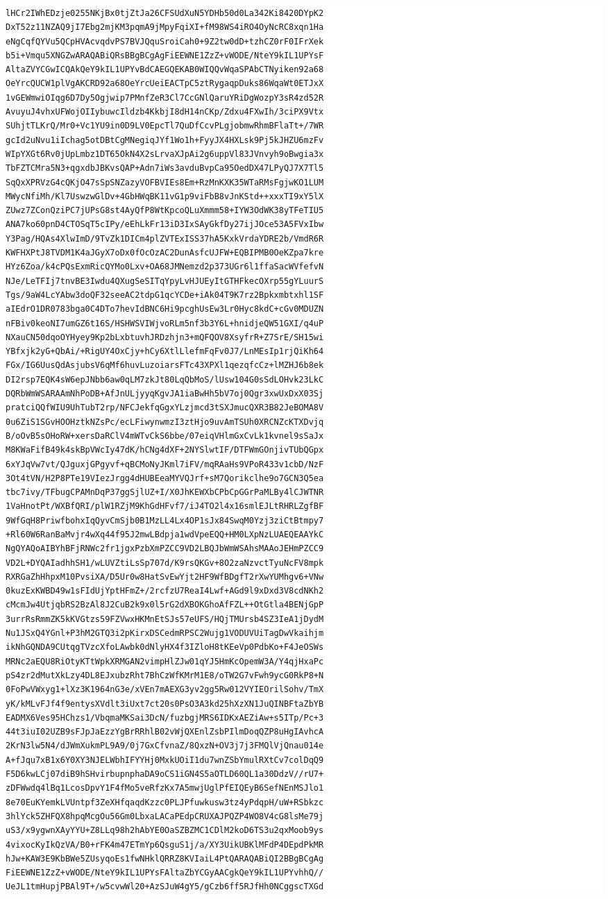 ```
lHCr2IWhEDzje0255NKjBx0tjZtJa26CFSUdXuN5YDHb50d0La342Ki8420DYpK2
DxT52z11NZAQ9jI7Ebg2mjKM3pqmA9jMpyFqiXI+fM98WS4iRO4OyNcRC8xqn1Ha
eNgCqfQYVu5QCpHVAcvqdvPS7BVJQquSroiCah0+9Z2tw0dD+tzhCZ0rF0IFrXek
b5i+Vmqu5XNGZwARAQABiQRsBBgBCgAgFiEEWNE1ZzZ+vWODE/NteY9kIL1UPYsF
AltaZVYCGwICQAkQeY9kIL1UPYvBdCAEGQEKAB0WIQQvWqaSPAbCTNyiken92a68
OeYrcQUCW1plVgAKCRD92a68OeYrcUeiEACTpC5ztRygaqpDuks86WqaWt0ETJxX
1vGEWmwiOIqg6D7Dy5Ogjwip7PMnfZeR3Cl7CcGNlQaruYRiDgWozpY3sR4zd52R
AvuyuJ4vhxUFWojOIIybuwcIldzb4KkbjI8dH14nCKp/Zdxu4FXwIh/3ciPX9Vtx
SUhjtTLKrQ/Mr0+Vc1YU9in0D9LV0EpcTl7QuDfCcvPLgjobmwRhmBFlaTt+/7WR
gcId2uNvu1iIchag5otDBtCgMNegiqJYf1Wo1h+FyyJX4HXLsk9Pj5kJHZU6mzFv
WIpYXGt6Rv0jUpLmbz1DT65OkN4X2sLrvaXJpAi2g6uppVl83JVnvyh9oBwgia3x
TbFZTCMra5N3+qgxdbJBKvsQAP+Adn7iWs3avduBvpCa95OedDX47LPyQJ7X7Tl5
SqQxXPRVzG4cQKjO47sSpSNZazyVOFBVIEs8Em+RzMnKXK35WTaRMsFgjwKO1LUM
MWycNfiMh/Kl7UswzwGlDv+4GbHWqBK11vG1p9viFbB8vJnKStd++xxxTI9xY5lX
ZUwz7ZConQziPC7jUPsG8st4AyQfP8WtKpcoQLuXmmm58+IYW3OdWK38yTFeTIU5
ANA7ko60pnD4CTOSqT5cIPy/eEhLkFr13iD3IxSAyGkfDy27ijJOce53A5FVxIbw
Y3Pag/HQAs4XlwImD/9TvZk1DICm4plZVTExISS37hA5KxkVrdaYDRE2b/VmdR6R
KWFHXPtJ8TVDM1K4aJGyX7oDx0fOcOzAC2DunAsfcUJFW+EQBIPMB0OeKZpa7kre
HYz6Zoa/k4cPQsExmRicQYMo0Lxv+OA68JMNemzd2p373UGr6l1ffaSacWVfefvN
NJe/LeTFIj7tnvBE3Iwdu4QXugSeSITqYpyLvHJUEyItGTHFkecOXrp55gYLuurS
Tgs/9aW4LcYAbw3doQF32seeAC2tdpG1qcYCDe+iAk04T9K7rz2Bpkxmbtxhl1SF
aIEdrO1DR0783bga0C4DTo7hevIdBNC6Hi9pcghUsEw3Lr0Hyc8kdC+cGv0MDUZN
nFBiv0keoNI7umGZ6t16S/HSHWSVIWjvoRLm5nf3b3Y6L+hnidjeQW51GXI/q4uP
NXauCN50dqoOYHyey9Kp2bLxbtuvhJRDzhjn3+mQFQOV8XsyfrR+Z7SrE/SH15wi
YBfxjk2yG+QbAi/+RigUY4OxCjy+hCy6XtlLlefmFqFv0J7/LnMEsIp1rjQiKh64
FGx/IG6UusQdAsjubsV6qMf6huvLuzoiarsFTc43XPXl1qezqfcCz+lMZHJ6b8ek
DI2rsp7EQK4sW6epJNbb6aw0qLM7zkJt80LqQbMoS/lUsw104G0sSdLOHvk23LkC
DQRbWmWSARAAmNhPoDB+AfJnULjyyqKgvJA1iaBwHh5bV7oj0Qgr3xwUxDxX03Sj
pratciQQfWIU9UhTubT2rp/NFCJekfqGgxYLzjmcd3tSXJmucQXR3B82JeBOMA8V
0u6ZiS1SGvHOOHztkNZsPc/ecLFiwynwmzI3ztHjo9uvAmTSUh0XRCNZcKTXDvjq
B/oOvB5sOHoRW+xersDaRClV4mWTvCkS6bbe/07eiqVHlmGxCvLk1kvnel9sSaJx
M8KWaFifB49k4skBpVWcIy47dK/hCNg4dXF+2NYSlwtIF/DTFWmGOnjivTUbQGpx
6xYJqVw7vt/QJguxjGPgyvf+qBCMoNyJKml7iFV/mqRAaHs9VPoR433v1cbD/NzF
3Ot4tVN/H2P8PTe19VIezJrgg4dHUBEeaMYVQJrf+sM7Qorikclhe9o7GCN3Q5ea
tbc7ivy/TFbugCPAMnDqP37ggSjlUZ+I/X0JhKEWXbCPbCpGGrPaMLBy4lCJWTNR
1VaHnotPt/WXBfQRI/plW1RZjM9KhGdHFvf7/iJ4TO2l4x16smlEJLtRHRLZgfBF
9WfGqH8PriwfbohxIqQyvCmSjb0B1MzLL4Lx4OP1sJx84SwqM0Yzj3ziCtBtmpy7
+Rl60W6RanBaMvjr4wXq44f95J2mwLBdpja1wdVpeEQQ+HM0LXpNzLUAEQEAAYkC
NgQYAQoAIBYhBFjRNWc2fr1jgxPzbXmPZCC9VD2LBQJbWmWSAhsMAAoJEHmPZCC9
VD2L+DYQAIadhhSH1/wLUVZtiLsSp707d/K9rsQKGv+8O2zaNzvctTyuNcFV8mpk
RXRGaZhHhpxM10PvsiXA/D5Ur0w8HatSvEwYjt2HF9WfBDgfT2rXwYUMhgv6+VNw
0kuzExKWBD49w1sFIdUjYptHFmZ+/2rcfzU7ReaI4Lwf+AGd9l9xDxd3V8cdNKh2
cMcmJw4UtjqbRS2BzAl8J2CuB2k9x0l5rG2dXBOKGhoAfFZL++OtGtla4BENjGpP
3urrRsRmmZK5kKVGtzs59FZVwxHKMnEtSJs57eUFS/HQjTMUrsb4SZ3IeA1jDydM
Nu1JSxQ4YGnl+P3hM2GTQ3i2pKirxDSCedmRPSC2Wujg1VODUVUiTagDwVkaihjm
ikNhGQNDA9CUtqgTVzcXfoLAwbk0dNlyHX4f3IZloH8tKEeVp0PdbKo+F4JeOSWs
MRNc2aEQU8RiOtyKTtWpkXRMGAN2vimpHlZJw01qYJ5HmKcOpemW3A/Y4qjHxaPc
pS4zr2dMutXkLzy4DL8EJxubzRht7BhCzWfKMrM1E8/oTW2G7vFwh9ycG0RkP8+N
0FoPwVWxyg1+lXz3K1964nG3e/xVEn7mAEXG3yv2gg5Rw012VYIEOrilSohv/TmX
yK/kMLvFJf4f9entysXVdlt3iUxt7ct20s0PsO3A3kd25hXzXN1JuQINBFtaZbYB
EADMX6Ves95HChzs1/VbqmaMKSai3DcN/fuzbgjMRS6IDKxAEZiAw+s5ITp/Pc+3
44t3iuI02UZB9sFJpJaEzzYgBrRRhlB02vWjQXEnlZsbPIlmDoqQZP8uHgIAvhcA
2KrN3lw5N4/dJWmXukmPL9A9/0j7GxCfvnaZ/8QxzN+OV3j7j3FMQlVjQnau014e
A+fJqu7xB1x6Y0XY3NJELWbhIFYYHj0MxkUOiI1du7wnZSbYmulRXtCv7colDqQ9
F5D6kwLCj07diB9hSHvirbupnphaDA9oCS1iGN4S5aOTLD60QL1a30DdzV//rU7+
zDFWwdq4lBq1LcosDpvY1F4fMo5veRfzKx7A5mwjUglPfEIQEyB6SefNEnMSJlo1
8e70EuKYemkLVUntpf3ZeXHfqaqdKzzc0PLJPfuwkusw3tz4yPdqpH/uW+RSbkzc
3hlYck5ZHFQX8hpqMcgOu56Gm0LbxaLACaPEdpCRUXAJPQZP4WO8V4cG8lsMe79j
uS3/x9ygwnXAyYYU+Z8LLq98h2hAbYE0OaSZBZMC1CDlM2koD6TS3u2qxMoob9ys
4vixocKyIkQzVA/B0+rFK4m47ETmYp6QsguS1j/a/XY3UikUBKlMFdP4DEpdPkMR
hJw+KAW3E9KbBWe5ZUsyqoEs1fwNHklQRRZ8KVIaiL4PtQARAQABiQI2BBgBCgAg
FiEEWNE1ZzZ+vWODE/NteY9kIL1UPYsFAltaZbYCGyAACgkQeY9kIL1UPYvhhQ//
UeJL1tmHupjPBAl9T+/w5cvwWl20+AzSJuW4gY5/gCzb6ff5RJfHh0NCggscTXGd
```